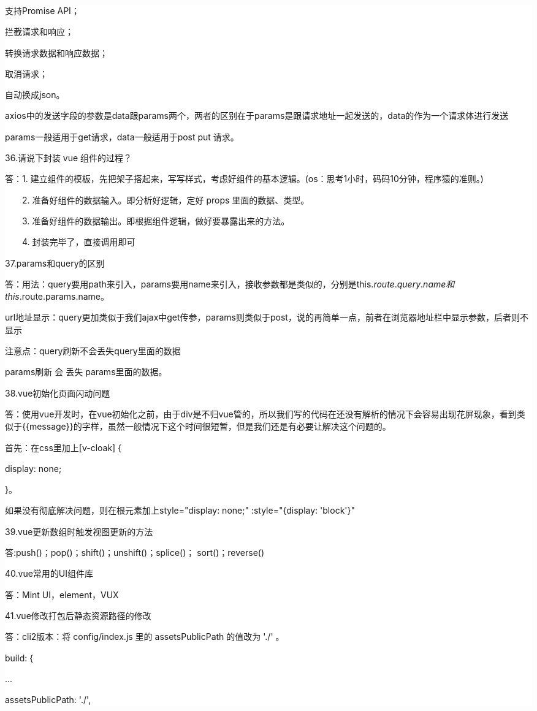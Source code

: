 支持Promise API；

拦截请求和响应；

转换请求数据和响应数据；

取消请求；

自动换成json。

axios中的发送字段的参数是data跟params两个，两者的区别在于params是跟请求地址一起发送的，data的作为一个请求体进行发送

params一般适用于get请求，data一般适用于post put 请求。

36.请说下封装 vue 组件的过程？

答：1. 建立组件的模板，先把架子搭起来，写写样式，考虑好组件的基本逻辑。(os：思考1小时，码码10分钟，程序猿的准则。)

　　2. 准备好组件的数据输入。即分析好逻辑，定好 props 里面的数据、类型。

　　3. 准备好组件的数据输出。即根据组件逻辑，做好要暴露出来的方法。

　　4. 封装完毕了，直接调用即可

37.params和query的区别

答：用法：query要用path来引入，params要用name来引入，接收参数都是类似的，分别是this.$route.query.name和this.$route.params.name。

url地址显示：query更加类似于我们ajax中get传参，params则类似于post，说的再简单一点，前者在浏览器地址栏中显示参数，后者则不显示

注意点：query刷新不会丢失query里面的数据

params刷新 会 丢失 params里面的数据。

38.vue初始化页面闪动问题

答：使用vue开发时，在vue初始化之前，由于div是不归vue管的，所以我们写的代码在还没有解析的情况下会容易出现花屏现象，看到类似于{{message}}的字样，虽然一般情况下这个时间很短暂，但是我们还是有必要让解决这个问题的。

首先：在css里加上[v-cloak] {

display: none;

}。

如果没有彻底解决问题，则在根元素加上style="display: none;" :style="{display: 'block'}"

39.vue更新数组时触发视图更新的方法

答:push()；pop()；shift()；unshift()；splice()； sort()；reverse()

40.vue常用的UI组件库

答：Mint UI，element，VUX

41.vue修改打包后静态资源路径的修改

答：cli2版本：将 config/index.js 里的 assetsPublicPath 的值改为 './' 。

build: {

...

assetsPublicPath: './',
